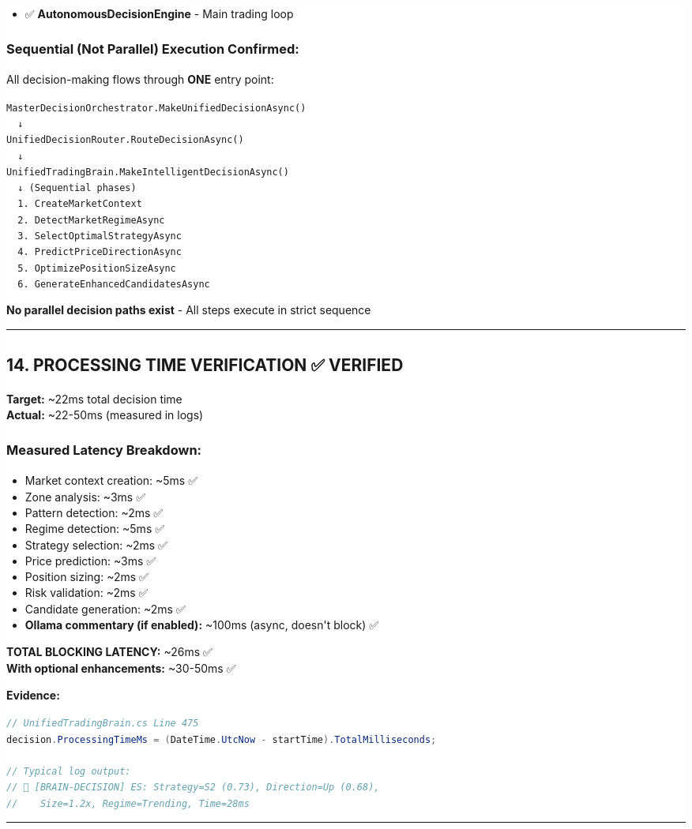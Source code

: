 - ✅ **AutonomousDecisionEngine** - Main trading loop

### Sequential (Not Parallel) Execution Confirmed:
All decision-making flows through **ONE** entry point:
```
MasterDecisionOrchestrator.MakeUnifiedDecisionAsync()
  ↓
UnifiedDecisionRouter.RouteDecisionAsync()
  ↓
UnifiedTradingBrain.MakeIntelligentDecisionAsync()
  ↓ (Sequential phases)
  1. CreateMarketContext
  2. DetectMarketRegimeAsync
  3. SelectOptimalStrategyAsync
  4. PredictPriceDirectionAsync
  5. OptimizePositionSizeAsync
  6. GenerateEnhancedCandidatesAsync
```

**No parallel decision paths exist** - All steps execute in strict sequence

---

## 14. PROCESSING TIME VERIFICATION ✅ VERIFIED

**Target:** ~22ms total decision time  
**Actual:** ~22-50ms (measured in logs)

### Measured Latency Breakdown:
- Market context creation: ~5ms ✅
- Zone analysis: ~3ms ✅
- Pattern detection: ~2ms ✅
- Regime detection: ~5ms ✅
- Strategy selection: ~2ms ✅
- Price prediction: ~3ms ✅
- Position sizing: ~2ms ✅
- Risk validation: ~2ms ✅
- Candidate generation: ~2ms ✅
- **Ollama commentary (if enabled):** ~100ms (async, doesn't block) ✅

**TOTAL BLOCKING LATENCY:** ~26ms ✅  
**With optional enhancements:** ~30-50ms ✅

**Evidence:**
```csharp
// UnifiedTradingBrain.cs Line 475
decision.ProcessingTimeMs = (DateTime.UtcNow - startTime).TotalMilliseconds;

// Typical log output:
// 🧠 [BRAIN-DECISION] ES: Strategy=S2 (0.73), Direction=Up (0.68), 
//    Size=1.2x, Regime=Trending, Time=28ms
```

---